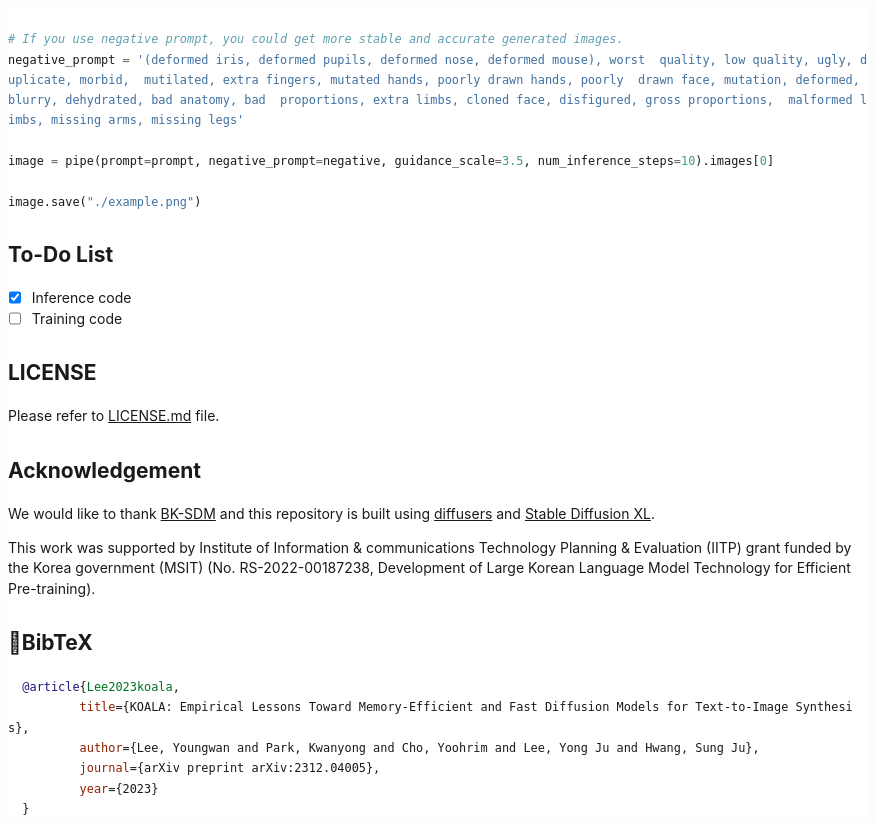 ```python

# If you use negative prompt, you could get more stable and accurate generated images.
negative_prompt = '(deformed iris, deformed pupils, deformed nose, deformed mouse), worst  quality, low quality, ugly, duplicate, morbid,  mutilated, extra fingers, mutated hands, poorly drawn hands, poorly  drawn face, mutation, deformed, blurry, dehydrated, bad anatomy, bad  proportions, extra limbs, cloned face, disfigured, gross proportions,  malformed limbs, missing arms, missing legs'

image = pipe(prompt=prompt, negative_prompt=negative, guidance_scale=3.5, num_inference_steps=10).images[0]

image.save("./example.png")

```

## To-Do List

- [x]  Inference code
- [ ]  Training code

## LICENSE
Please refer to [LICENSE.md](./LICENSE.md) file.

## Acknowledgement

We would like to thank [BK-SDM](https://github.com/Nota-NetsPresso/BK-SDM) and this repository is built using [diffusers](https://github.com/huggingface/diffusers/blob/main/examples/text_to_image/README_sdxl.md) and [Stable Diffusion XL](https://huggingface.co/stabilityai/stable-diffusion-xl-base-1.0).

This work was supported by Institute of Information \& communications Technology Planning \& Evaluation (IITP) grant funded by the Korea government (MSIT) (No. RS-2022-00187238, Development of Large Korean Language Model Technology for Efficient Pre-training).



## 📖BibTeX
```bibtex
  @article{Lee2023koala,
          title={KOALA: Empirical Lessons Toward Memory-Efficient and Fast Diffusion Models for Text-to-Image Synthesis}, 
          author={Lee, Youngwan and Park, Kwanyong and Cho, Yoohrim and Lee, Yong Ju and Hwang, Sung Ju},
          journal={arXiv preprint arXiv:2312.04005},
          year={2023}
  }
```
